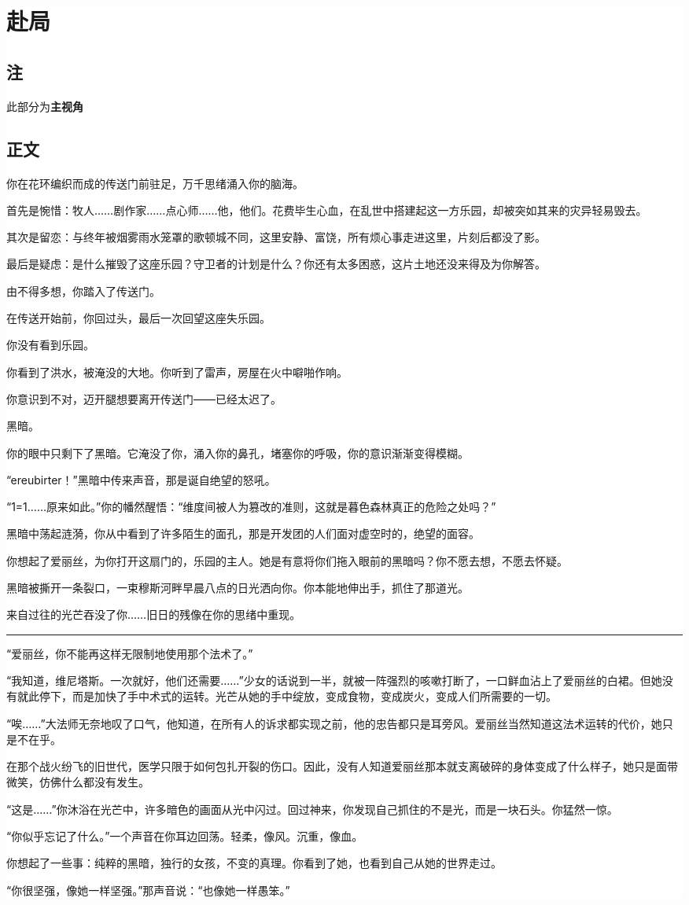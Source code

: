 # 赴局

## 注

此部分为**主视角**

## 正文

你在花环编织而成的传送门前驻足，万千思绪涌入你的脑海。

首先是惋惜：牧人……剧作家……点心师……他，他们。花费毕生心血，在乱世中搭建起这一方乐园，却被突如其来的灾异轻易毁去。

其次是留恋：与终年被烟雾雨水笼罩的歌顿城不同，这里安静、富饶，所有烦心事走进这里，片刻后都没了影。

最后是疑虑：是什么摧毁了这座乐园？守卫者的计划是什么？你还有太多困惑，这片土地还没来得及为你解答。

由不得多想，你踏入了传送门。

在传送开始前，你回过头，最后一次回望这座失乐园。

你没有看到乐园。

你看到了洪水，被淹没的大地。你听到了雷声，房屋在火中噼啪作响。

你意识到不对，迈开腿想要离开传送门——已经太迟了。

黑暗。

你的眼中只剩下了黑暗。它淹没了你，涌入你的鼻孔，堵塞你的呼吸，你的意识渐渐变得模糊。

“ereubirter！”黑暗中传来声音，那是诞自绝望的怒吼。

“1=1……原来如此。”你的幡然醒悟：“维度间被人为篡改的准则，这就是暮色森林真正的危险之处吗？”

黑暗中荡起涟漪，你从中看到了许多陌生的面孔，那是开发团的人们面对虚空时的，绝望的面容。

你想起了爱丽丝，为你打开这扇门的，乐园的主人。她是有意将你们拖入眼前的黑暗吗？你不愿去想，不愿去怀疑。

黑暗被撕开一条裂口，一束穆斯河畔早晨八点的日光洒向你。你本能地伸出手，抓住了那道光。

来自过往的光芒吞没了你……旧日的残像在你的思绪中重现。

---

“爱丽丝，你不能再这样无限制地使用那个法术了。”

“我知道，维尼塔斯。一次就好，他们还需要……”少女的话说到一半，就被一阵强烈的咳嗽打断了，一口鲜血沾上了爱丽丝的白裙。但她没有就此停下，而是加快了手中术式的运转。光芒从她的手中绽放，变成食物，变成炭火，变成人们所需要的一切。

“唉……”大法师无奈地叹了口气，他知道，在所有人的诉求都实现之前，他的忠告都只是耳旁风。爱丽丝当然知道这法术运转的代价，她只是不在乎。

在那个战火纷飞的旧世代，医学只限于如何包扎开裂的伤口。因此，没有人知道爱丽丝那本就支离破碎的身体变成了什么样子，她只是面带微笑，仿佛什么都没有发生。

“这是……”你沐浴在光芒中，许多暗色的画面从光中闪过。回过神来，你发现自己抓住的不是光，而是一块石头。你猛然一惊。

“你似乎忘记了什么。”一个声音在你耳边回荡。轻柔，像风。沉重，像血。

你想起了一些事：纯粹的黑暗，独行的女孩，不变的真理。你看到了她，也看到自己从她的世界走过。

“你很坚强，像她一样坚强。”那声音说：“也像她一样愚笨。”

